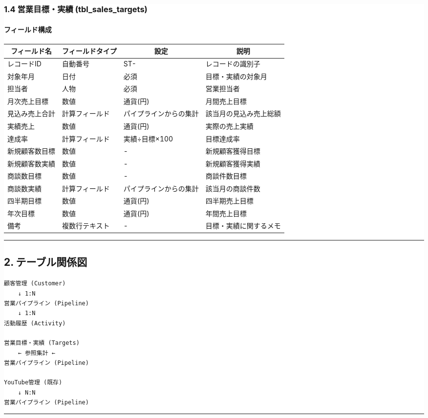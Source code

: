 ### 1.4 営業目標・実績 (tbl_sales_targets)

#### フィールド構成
| フィールド名 | フィールドタイプ | 設定 | 説明 |
|-------------|-----------------|-----|-----|
| レコードID | 自動番号 | ST- | レコードの識別子 |
| 対象年月 | 日付 | 必須 | 目標・実績の対象月 |
| 担当者 | 人物 | 必須 | 営業担当者 |
| 月次売上目標 | 数値 | 通貨(円) | 月間売上目標 |
| 見込み売上合計 | 計算フィールド | パイプラインからの集計 | 該当月の見込み売上総額 |
| 実績売上 | 数値 | 通貨(円) | 実際の売上実績 |
| 達成率 | 計算フィールド | 実績÷目標×100 | 目標達成率 |
| 新規顧客数目標 | 数値 | - | 新規顧客獲得目標 |
| 新規顧客数実績 | 数値 | - | 新規顧客獲得実績 |
| 商談数目標 | 数値 | - | 商談件数目標 |
| 商談数実績 | 計算フィールド | パイプラインからの集計 | 該当月の商談件数 |
| 四半期目標 | 数値 | 通貨(円) | 四半期売上目標 |
| 年次目標 | 数値 | 通貨(円) | 年間売上目標 |
| 備考 | 複数行テキスト | - | 目標・実績に関するメモ |

---

## 2. テーブル関係図

```
顧客管理 (Customer) 
    ↓ 1:N
営業パイプライン (Pipeline)
    ↓ 1:N
活動履歴 (Activity)

営業目標・実績 (Targets)
    ← 参照集計 ←
営業パイプライン (Pipeline)

YouTube管理 (既存)
    ↓ N:N
営業パイプライン (Pipeline)
```

---
